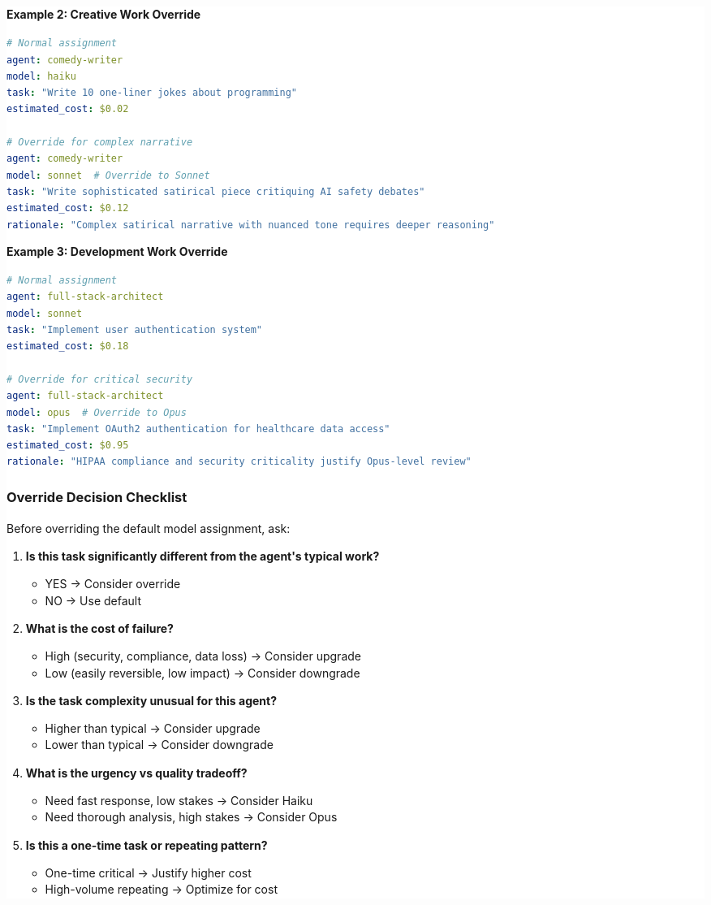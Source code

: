 **Example 2: Creative Work Override**

```yaml
# Normal assignment
agent: comedy-writer
model: haiku
task: "Write 10 one-liner jokes about programming"
estimated_cost: $0.02

# Override for complex narrative
agent: comedy-writer
model: sonnet  # Override to Sonnet
task: "Write sophisticated satirical piece critiquing AI safety debates"
estimated_cost: $0.12
rationale: "Complex satirical narrative with nuanced tone requires deeper reasoning"
```

**Example 3: Development Work Override**

```yaml
# Normal assignment
agent: full-stack-architect
model: sonnet
task: "Implement user authentication system"
estimated_cost: $0.18

# Override for critical security
agent: full-stack-architect
model: opus  # Override to Opus
task: "Implement OAuth2 authentication for healthcare data access"
estimated_cost: $0.95
rationale: "HIPAA compliance and security criticality justify Opus-level review"
```

### Override Decision Checklist

Before overriding the default model assignment, ask:

1. **Is this task significantly different from the agent's typical work?**
   - YES → Consider override
   - NO → Use default

2. **What is the cost of failure?**
   - High (security, compliance, data loss) → Consider upgrade
   - Low (easily reversible, low impact) → Consider downgrade

3. **Is the task complexity unusual for this agent?**
   - Higher than typical → Consider upgrade
   - Lower than typical → Consider downgrade

4. **What is the urgency vs quality tradeoff?**
   - Need fast response, low stakes → Consider Haiku
   - Need thorough analysis, high stakes → Consider Opus

5. **Is this a one-time task or repeating pattern?**
   - One-time critical → Justify higher cost
   - High-volume repeating → Optimize for cost
